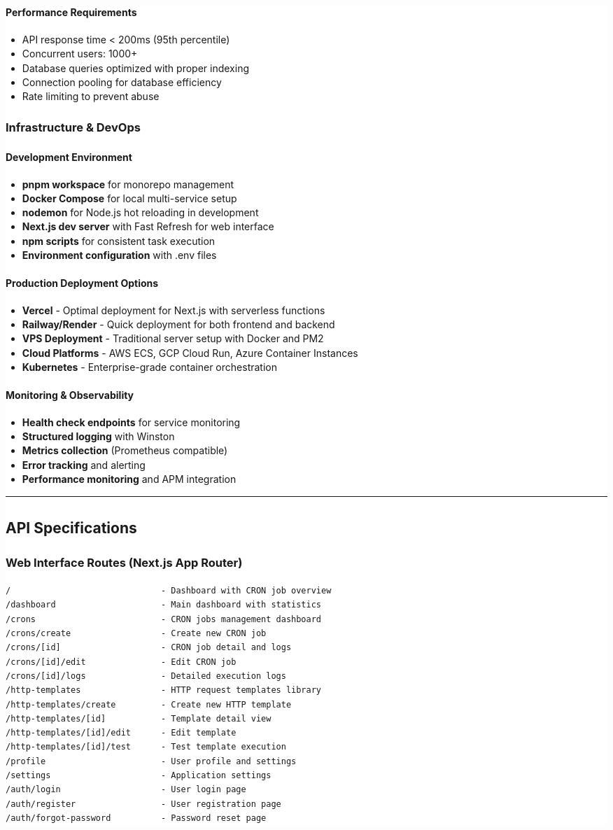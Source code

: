 #### Performance Requirements
- API response time < 200ms (95th percentile)
- Concurrent users: 1000+
- Database queries optimized with proper indexing
- Connection pooling for database efficiency
- Rate limiting to prevent abuse

### Infrastructure & DevOps

#### Development Environment
- **pnpm workspace** for monorepo management
- **Docker Compose** for local multi-service setup
- **nodemon** for Node.js hot reloading in development
- **Next.js dev server** with Fast Refresh for web interface
- **npm scripts** for consistent task execution
- **Environment configuration** with .env files

#### Production Deployment Options
- **Vercel** - Optimal deployment for Next.js with serverless functions
- **Railway/Render** - Quick deployment for both frontend and backend
- **VPS Deployment** - Traditional server setup with Docker and PM2
- **Cloud Platforms** - AWS ECS, GCP Cloud Run, Azure Container Instances
- **Kubernetes** - Enterprise-grade container orchestration

#### Monitoring & Observability
- **Health check endpoints** for service monitoring
- **Structured logging** with Winston
- **Metrics collection** (Prometheus compatible)
- **Error tracking** and alerting
- **Performance monitoring** and APM integration

---

## API Specifications

### Web Interface Routes (Next.js App Router)
```
/                              - Dashboard with CRON job overview
/dashboard                     - Main dashboard with statistics
/crons                         - CRON jobs management dashboard
/crons/create                  - Create new CRON job
/crons/[id]                    - CRON job detail and logs
/crons/[id]/edit               - Edit CRON job
/crons/[id]/logs               - Detailed execution logs
/http-templates                - HTTP request templates library
/http-templates/create         - Create new HTTP template
/http-templates/[id]           - Template detail view
/http-templates/[id]/edit      - Edit template
/http-templates/[id]/test      - Test template execution
/profile                       - User profile and settings
/settings                      - Application settings
/auth/login                    - User login page
/auth/register                 - User registration page
/auth/forgot-password          - Password reset page
```
